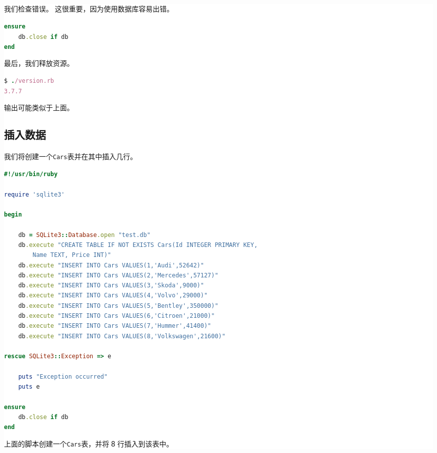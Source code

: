 我们检查错误。 这很重要，因为使用数据库容易出错。

```ruby
ensure
    db.close if db
end

```

最后，我们释放资源。

```ruby
$ ./version.rb
3.7.7

```

输出可能类似于上面。

## 插入数据

我们将创建一个`Cars`表并在其中插入几行。

```ruby
#!/usr/bin/ruby

require 'sqlite3'

begin

    db = SQLite3::Database.open "test.db"
    db.execute "CREATE TABLE IF NOT EXISTS Cars(Id INTEGER PRIMARY KEY, 
        Name TEXT, Price INT)"
    db.execute "INSERT INTO Cars VALUES(1,'Audi',52642)"
    db.execute "INSERT INTO Cars VALUES(2,'Mercedes',57127)"
    db.execute "INSERT INTO Cars VALUES(3,'Skoda',9000)"
    db.execute "INSERT INTO Cars VALUES(4,'Volvo',29000)"
    db.execute "INSERT INTO Cars VALUES(5,'Bentley',350000)"
    db.execute "INSERT INTO Cars VALUES(6,'Citroen',21000)"
    db.execute "INSERT INTO Cars VALUES(7,'Hummer',41400)"
    db.execute "INSERT INTO Cars VALUES(8,'Volkswagen',21600)"

rescue SQLite3::Exception => e 

    puts "Exception occurred"
    puts e

ensure
    db.close if db
end

```

上面的脚本创建一个`Cars`表，并将 8 行插入到该表中。
